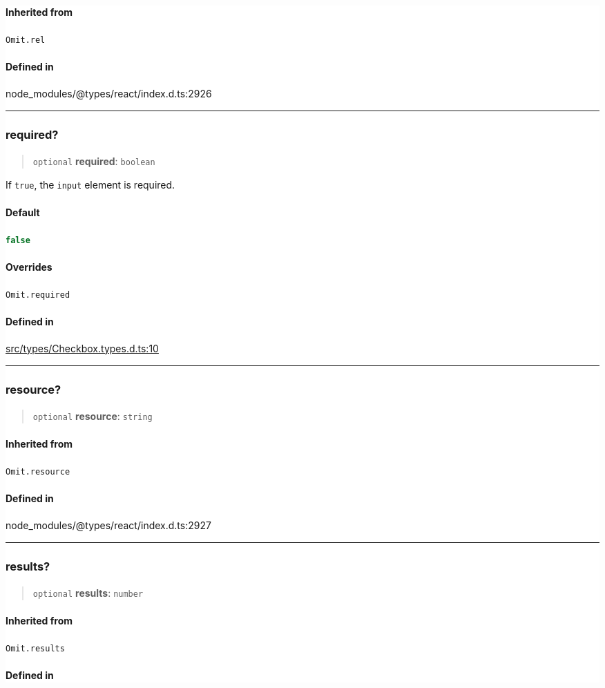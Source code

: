 #### Inherited from

`Omit.rel`

#### Defined in

node\_modules/@types/react/index.d.ts:2926

***

### required?

> `optional` **required**: `boolean`

If `true`, the `input` element is required.

#### Default

```ts
false
```

#### Overrides

`Omit.required`

#### Defined in

[src/types/Checkbox.types.d.ts:10](https://github.com/hiyaryan/the-cdj-ui/blob/66083ffd99c70e3de7b7a7a2d26584eb05be11c4/src/types/Checkbox.types.d.ts#L10)

***

### resource?

> `optional` **resource**: `string`

#### Inherited from

`Omit.resource`

#### Defined in

node\_modules/@types/react/index.d.ts:2927

***

### results?

> `optional` **results**: `number`

#### Inherited from

`Omit.results`

#### Defined in
